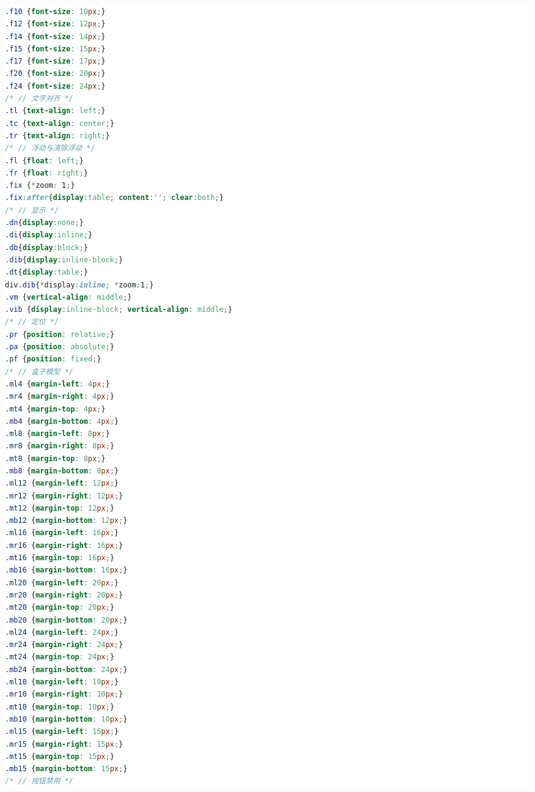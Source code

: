 ```scss
.f10 {font-size: 10px;}
.f12 {font-size: 12px;}
.f14 {font-size: 14px;}
.f15 {font-size: 15px;}
.f17 {font-size: 17px;}
.f20 {font-size: 20px;}
.f24 {font-size: 24px;}
/* // 文字对齐 */
.tl {text-align: left;}
.tc {text-align: center;}
.tr {text-align: right;}
/* // 浮动与清除浮动 */
.fl {float: left;}
.fr {float: right;}
.fix {*zoom: 1;}
.fix:after{display:table; content:''; clear:both;}
/* // 显示 */
.dn{display:none;}
.di{display:inline;}
.db{display:block;}
.dib{display:inline-block;}
.dt{display:table;}
div.dib{*display:inline; *zoom:1;}
.vm {vertical-align: middle;}
.vib {display:inline-block; vertical-align: middle;}
/* // 定位 */
.pr {position: relative;}
.pa {position: absolute;}
.pf {position: fixed;}
/* // 盒子模型 */
.ml4 {margin-left: 4px;}
.mr4 {margin-right: 4px;}
.mt4 {margin-top: 4px;}
.mb4 {margin-bottom: 4px;}
.ml8 {margin-left: 8px;}
.mr8 {margin-right: 8px;}
.mt8 {margin-top: 8px;}
.mb8 {margin-bottom: 8px;}
.ml12 {margin-left: 12px;}
.mr12 {margin-right: 12px;}
.mt12 {margin-top: 12px;}
.mb12 {margin-bottom: 12px;}
.ml16 {margin-left: 16px;}
.mr16 {margin-right: 16px;}
.mt16 {margin-top: 16px;}
.mb16 {margin-bottom: 16px;}
.ml20 {margin-left: 20px;}
.mr20 {margin-right: 20px;}
.mt20 {margin-top: 20px;}
.mb20 {margin-bottom: 20px;}
.ml24 {margin-left: 24px;}
.mr24 {margin-right: 24px;}
.mt24 {margin-top: 24px;}
.mb24 {margin-bottom: 24px;}
.ml10 {margin-left: 10px;}
.mr10 {margin-right: 10px;}
.mt10 {margin-top: 10px;}
.mb10 {margin-bottom: 10px;}
.ml15 {margin-left: 15px;}
.mr15 {margin-right: 15px;}
.mt15 {margin-top: 15px;}
.mb15 {margin-bottom: 15px;}
/* // 按钮禁用 */
```